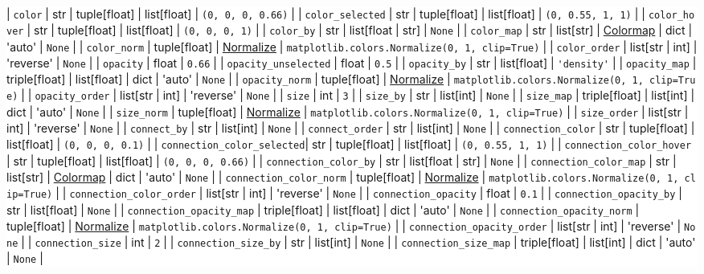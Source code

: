 | `color`                    | str \| tuple[float] \| list[float]                                                       | `(0, 0, 0, 0.66)`                              |
| `color_selected`           | str \| tuple[float] \| list[float]                                                       | `(0, 0.55, 1, 1)`                              |
| `color_hover`              | str \| tuple[float] \| list[float]                                                       | `(0, 0, 0, 1)`                                 |
| `color_by`                 | str \| list[float \| str]                                                                | `None`                                         |
| `color_map`                | str \| list[str] \| [Colormap][colormap] \| dict \| 'auto'                               | `None`                                         |
| `color_norm`               | tuple[float] \| [Normalize][linnorm]                                                     | `matplotlib.colors.Normalize(0, 1, clip=True)` |
| `color_order`              | list[str \| int] \| 'reverse'                                                            | `None`                                         |
| `opacity`                  | float                                                                                    | `0.66`                                         |
| `opacity_unselected`       | float                                                                                    | `0.5`                                         |
| `opacity_by`               | str \| list[float]                                                                       | `'density'`                                    |
| `opacity_map`              | triple[float] \| list[float] \| dict \| 'auto'                                           | `None`                                         |
| `opacity_norm`             | tuple[float] \| [Normalize][linnorm]                                                     | `matplotlib.colors.Normalize(0, 1, clip=True)` |
| `opacity_order`            | list[str \| int] \| 'reverse'                                                            | `None`                                         |
| `size`                     | int                                                                                      | `3`                                            |
| `size_by`                  | str \| list[int]                                                                         | `None`                                         |
| `size_map`                 | triple[float] \| list[int] \| dict \| 'auto'                                             | `None`                                         |
| `size_norm`                | tuple[float] \| [Normalize][linnorm]                                                     | `matplotlib.colors.Normalize(0, 1, clip=True)` |
| `size_order`               | list[str \| int] \| 'reverse'                                                            | `None`                                         |
| `connect_by`               | str \| list[int]                                                                         | `None`                                         |
| `connect_order`            | str \| list[int]                                                                         | `None`                                         |
| `connection_color`         | str \| tuple[float] \| list[float]                                                       | `(0, 0, 0, 0.1)`                               |
| `connection_color_selected`| str \| tuple[float] \| list[float]                                                       | `(0, 0.55, 1, 1)`                              |
| `connection_color_hover`   | str \| tuple[float] \| list[float]                                                       | `(0, 0, 0, 0.66)`                              |
| `connection_color_by`      | str \| list[float \| str]                                                                | `None`                                         |
| `connection_color_map`     | str \| list[str] \| [Colormap][colormap] \| dict \| 'auto'                               | `None`                                         |
| `connection_color_norm`    | tuple[float] \| [Normalize][linnorm]                                                     | `matplotlib.colors.Normalize(0, 1, clip=True)` |
| `connection_color_order`   | list[str \| int] \| 'reverse'                                                            | `None`                                         |
| `connection_opacity`       | float                                                                                    | `0.1`                                          |
| `connection_opacity_by`    | str \| list[float]                                                                       | `None`                                         |
| `connection_opacity_map`   | triple[float] \| list[float] \| dict \| 'auto'                                           | `None`                                         |
| `connection_opacity_norm`  | tuple[float] \| [Normalize][linnorm]                                                     | `matplotlib.colors.Normalize(0, 1, clip=True)` |
| `connection_opacity_order` | list[str \| int] \| 'reverse'                                                            | `None`                                         |
| `connection_size`          | int                                                                                      | `2`                                            |
| `connection_size_by`       | str \| list[int]                                                                         | `None`                                         |
| `connection_size_map`      | triple[float] \| list[int] \| dict \| 'auto'                                             | `None`                                         |

[LogNorm]: https://matplotlib.org/3.5.0/api/_as_gen/matplotlib.colors.LogNorm.html
[PowNorm]: https://matplotlib.org/3.5.0/api/_as_gen/matplotlib.colors.PowerNorm.html
[LinNorm]: https://matplotlib.org/3.5.0/api/_as_gen/matplotlib.colors.Normalize.html
[Colormap]: https://matplotlib.org/3.5.0/api/_as_gen/matplotlib.colors.Colormap.html